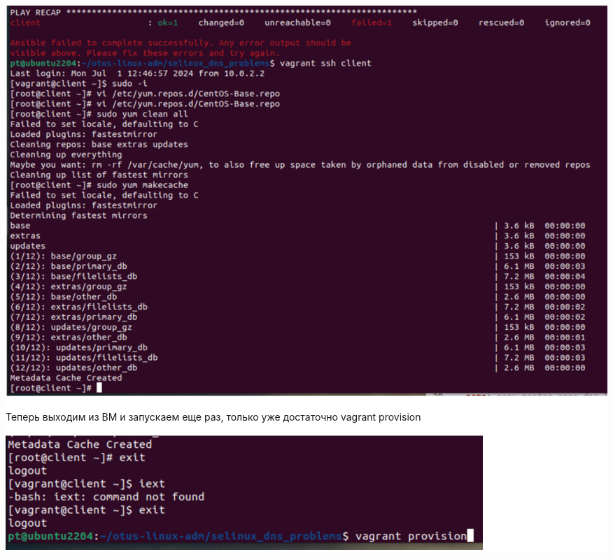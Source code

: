 ![images2](./images/selinux_25.png)


Теперь выходим из ВМ и запускаем еще раз, только уже достаточно vagrant provision

![images2](./images/selinux_26.png)